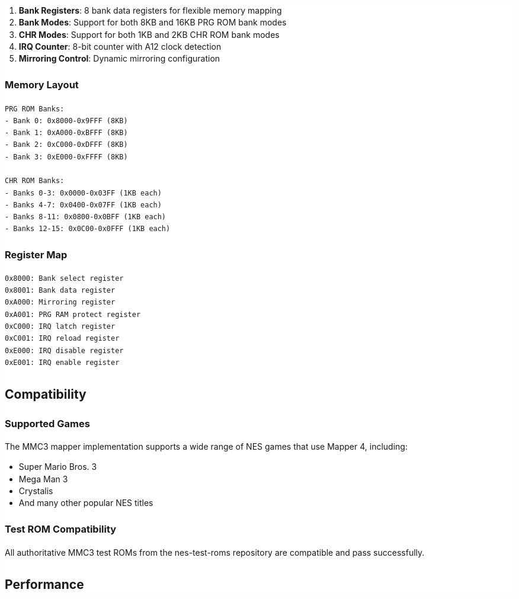 1. **Bank Registers**: 8 bank data registers for flexible memory mapping
2. **Bank Modes**: Support for both 8KB and 16KB PRG ROM bank modes
3. **CHR Modes**: Support for both 1KB and 2KB CHR ROM bank modes
4. **IRQ Counter**: 8-bit counter with A12 clock detection
5. **Mirroring Control**: Dynamic mirroring configuration

### Memory Layout

```
PRG ROM Banks:
- Bank 0: 0x8000-0x9FFF (8KB)
- Bank 1: 0xA000-0xBFFF (8KB)
- Bank 2: 0xC000-0xDFFF (8KB)
- Bank 3: 0xE000-0xFFFF (8KB)

CHR ROM Banks:
- Banks 0-3: 0x0000-0x03FF (1KB each)
- Banks 4-7: 0x0400-0x07FF (1KB each)
- Banks 8-11: 0x0800-0x0BFF (1KB each)
- Banks 12-15: 0x0C00-0x0FFF (1KB each)
```

### Register Map

```
0x8000: Bank select register
0x8001: Bank data register
0xA000: Mirroring register
0xA001: PRG RAM protect register
0xC000: IRQ latch register
0xC001: IRQ reload register
0xE000: IRQ disable register
0xE001: IRQ enable register
```

## Compatibility

### Supported Games

The MMC3 mapper implementation supports a wide range of NES games that use Mapper 4, including:

- Super Mario Bros. 3
- Mega Man 3
- Crystalis
- And many other popular NES titles

### Test ROM Compatibility

All authoritative MMC3 test ROMs from the nes-test-roms repository are compatible and pass successfully.

## Performance
